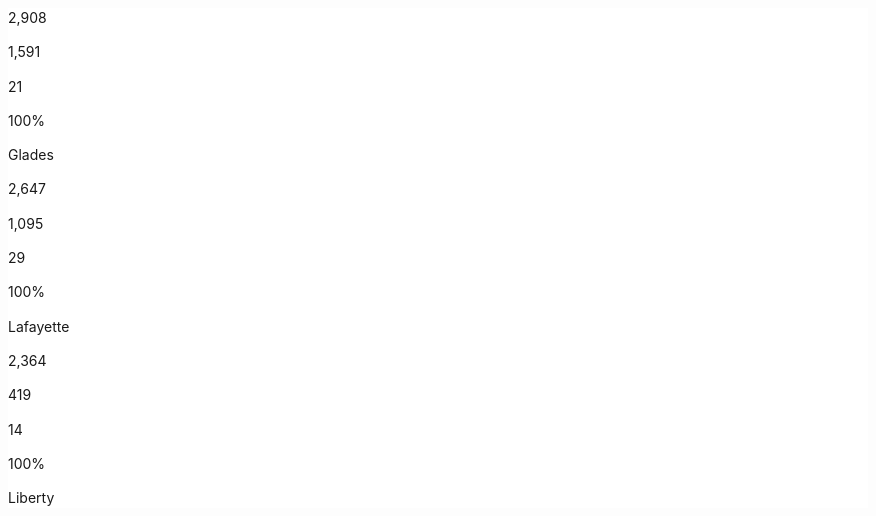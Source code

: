 2,908

</div>

<div>

1,591

</div>

<div>

21

</div>

100<span class="eln-percent-sign">%</span>

Glades

<div class="eln-text-color eln-republican">

2,647

</div>

<div>

1,095

</div>

<div>

29

</div>

100<span class="eln-percent-sign">%</span>

Lafayette

<div class="eln-text-color eln-republican">

2,364

</div>

<div>

419

</div>

<div>

14

</div>

100<span class="eln-percent-sign">%</span>

Liberty

<div class="eln-text-color eln-republican">
